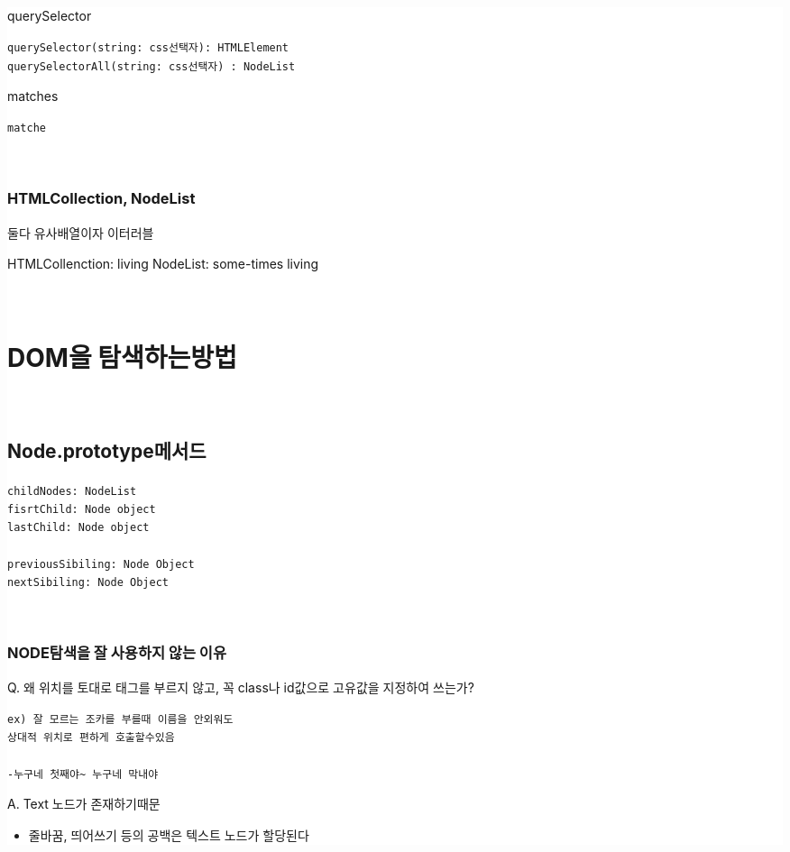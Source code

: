 querySelector

```
querySelector(string: css선택자): HTMLElement
querySelectorAll(string: css선택자) : NodeList
```

matches

```
matche
```

<br>

### HTMLCollection, NodeList

둘다 유사배열이자 이터러블

HTMLCollenction: living
NodeList: some-times living

<br>

# DOM을 탐색하는방법

<br>

## Node.prototype메서드

```
childNodes: NodeList
fisrtChild: Node object
lastChild: Node object

previousSibiling: Node Object
nextSibiling: Node Object
```

<br>

### NODE탐색을 잘 사용하지 않는 이유

Q. 왜 위치를 토대로 태그를 부르지 않고,
꼭 class나 id값으로 고유값을 지정하여 쓰는가?

```
ex) 잘 모르는 조카를 부를때 이름을 안외워도
상대적 위치로 편하게 호출할수있음

-누구네 첫째야~ 누구네 막내야
```

A. Text 노드가 존재하기때문

- 줄바꿈, 띄어쓰기 등의 공백은 텍스트 노드가 할당된다
